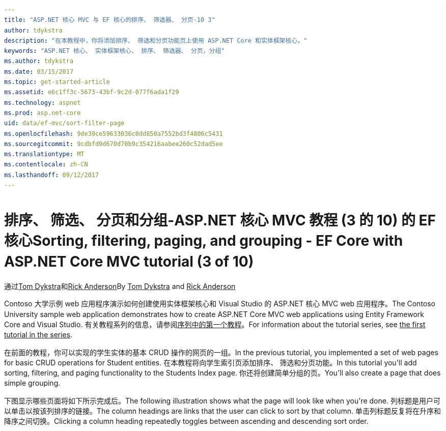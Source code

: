 ```yaml
---
title: "ASP.NET 核心 MVC 与 EF 核心的排序、 筛选器、 分页-10 3"
author: tdykstra
description: "在本教程中，你将添加排序、 筛选和分页功能页上使用 ASP.NET Core 和实体框架核心。"
keywords: "ASP.NET 核心、 实体框架核心、 排序、 筛选器、 分页，分组"
ms.author: tdykstra
ms.date: 03/15/2017
ms.topic: get-started-article
ms.assetid: e6c1ff3c-5673-43bf-9c2d-077f6ada1f29
ms.technology: aspnet
ms.prod: asp.net-core
uid: data/ef-mvc/sort-filter-page
ms.openlocfilehash: 9de39ce59633036c0dd850a7552bd3f4806c5431
ms.sourcegitcommit: 9cdbfd0d670d70b9c354216aabee260c52dad5ee
ms.translationtype: MT
ms.contentlocale: zh-CN
ms.lasthandoff: 09/12/2017
---
```

# <a name="sorting-filtering-paging-and-grouping---ef-core-with-aspnet-core-mvc-tutorial-3-of-10"></a><span data-ttu-id="74f0c-104">排序、 筛选、 分页和分组-ASP.NET 核心 MVC 教程 (3 的 10) 的 EF 核心</span><span class="sxs-lookup"><span data-stu-id="74f0c-104">Sorting, filtering, paging, and grouping - EF Core with ASP.NET Core MVC tutorial (3 of 10)</span></span>

<span data-ttu-id="74f0c-105">通过[Tom Dykstra](https://github.com/tdykstra)和[Rick Anderson](https://twitter.com/RickAndMSFT)</span><span class="sxs-lookup"><span data-stu-id="74f0c-105">By [Tom Dykstra](https://github.com/tdykstra) and [Rick Anderson](https://twitter.com/RickAndMSFT)</span></span>

<span data-ttu-id="74f0c-106">Contoso 大学示例 web 应用程序演示如何创建使用实体框架核心和 Visual Studio 的 ASP.NET 核心 MVC web 应用程序。</span><span class="sxs-lookup"><span data-stu-id="74f0c-106">The Contoso University sample web application demonstrates how to create ASP.NET Core MVC web applications using Entity Framework Core and Visual Studio.</span></span> <span data-ttu-id="74f0c-107">有关教程系列的信息，请参阅[序列中的第一个教程](intro.md)。</span><span class="sxs-lookup"><span data-stu-id="74f0c-107">For information about the tutorial series, see [the first tutorial in the series](intro.md).</span></span>

<span data-ttu-id="74f0c-108">在前面的教程，你可以实现的学生实体的基本 CRUD 操作的网页的一组。</span><span class="sxs-lookup"><span data-stu-id="74f0c-108">In the previous tutorial, you implemented a set of web pages for basic CRUD operations for Student entities.</span></span> <span data-ttu-id="74f0c-109">在本教程将向学生索引页添加排序、 筛选和分页功能。</span><span class="sxs-lookup"><span data-stu-id="74f0c-109">In this tutorial you'll add sorting, filtering, and paging functionality to the Students Index page.</span></span> <span data-ttu-id="74f0c-110">你还将创建简单分组的页。</span><span class="sxs-lookup"><span data-stu-id="74f0c-110">You'll also create a page that does simple grouping.</span></span>

<span data-ttu-id="74f0c-111">下图显示哪些页面将如下所示完成后。</span><span class="sxs-lookup"><span data-stu-id="74f0c-111">The following illustration shows what the page will look like when you're done.</span></span> <span data-ttu-id="74f0c-112">列标题是用户可以单击以按该列排序的链接。</span><span class="sxs-lookup"><span data-stu-id="74f0c-112">The column headings are links that the user can click to sort by that column.</span></span> <span data-ttu-id="74f0c-113">单击列标题反复将在升序和降序之间切换。</span><span class="sxs-lookup"><span data-stu-id="74f0c-113">Clicking a column heading repeatedly toggles between ascending and descending sort order.</span></span>
